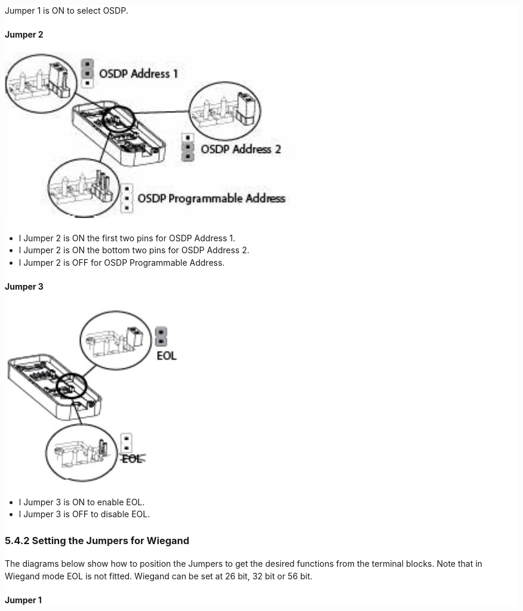 Jumper 1 is ON to select OSDP.

#### **Jumper 2**

![](_page_15_Figure_3.jpeg)

- l Jumper 2 is ON the first two pins for OSDP Address 1.
- l Jumper 2 is ON the bottom two pins for OSDP Address 2.
- l Jumper 2 is OFF for OSDP Programmable Address.

#### **Jumper 3**

![](_page_15_Picture_8.jpeg)

- l Jumper 3 is ON to enable EOL.
- l Jumper 3 is OFF to disable EOL.

### **5.4.2 Setting the Jumpers for Wiegand**

The diagrams below show how to position the Jumpers to get the desired functions from the terminal blocks. Note that in Wiegand mode EOL is not fitted. Wiegand can be set at 26 bit, 32 bit or 56 bit.

#### **Jumper 1**
